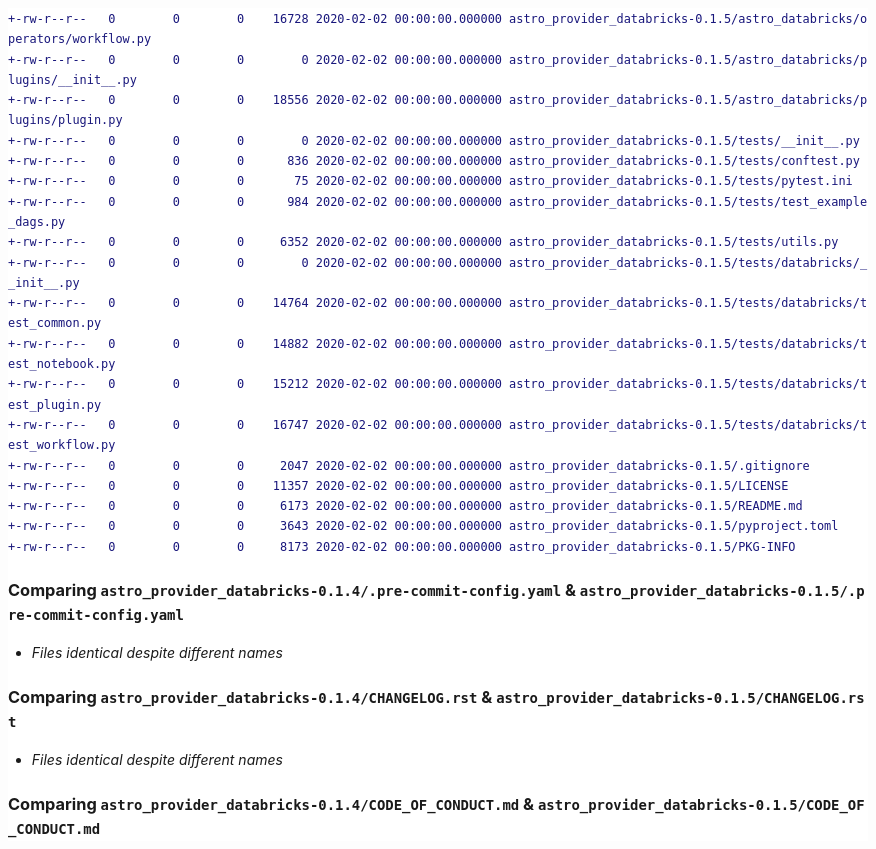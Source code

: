 ```diff
+-rw-r--r--   0        0        0    16728 2020-02-02 00:00:00.000000 astro_provider_databricks-0.1.5/astro_databricks/operators/workflow.py
+-rw-r--r--   0        0        0        0 2020-02-02 00:00:00.000000 astro_provider_databricks-0.1.5/astro_databricks/plugins/__init__.py
+-rw-r--r--   0        0        0    18556 2020-02-02 00:00:00.000000 astro_provider_databricks-0.1.5/astro_databricks/plugins/plugin.py
+-rw-r--r--   0        0        0        0 2020-02-02 00:00:00.000000 astro_provider_databricks-0.1.5/tests/__init__.py
+-rw-r--r--   0        0        0      836 2020-02-02 00:00:00.000000 astro_provider_databricks-0.1.5/tests/conftest.py
+-rw-r--r--   0        0        0       75 2020-02-02 00:00:00.000000 astro_provider_databricks-0.1.5/tests/pytest.ini
+-rw-r--r--   0        0        0      984 2020-02-02 00:00:00.000000 astro_provider_databricks-0.1.5/tests/test_example_dags.py
+-rw-r--r--   0        0        0     6352 2020-02-02 00:00:00.000000 astro_provider_databricks-0.1.5/tests/utils.py
+-rw-r--r--   0        0        0        0 2020-02-02 00:00:00.000000 astro_provider_databricks-0.1.5/tests/databricks/__init__.py
+-rw-r--r--   0        0        0    14764 2020-02-02 00:00:00.000000 astro_provider_databricks-0.1.5/tests/databricks/test_common.py
+-rw-r--r--   0        0        0    14882 2020-02-02 00:00:00.000000 astro_provider_databricks-0.1.5/tests/databricks/test_notebook.py
+-rw-r--r--   0        0        0    15212 2020-02-02 00:00:00.000000 astro_provider_databricks-0.1.5/tests/databricks/test_plugin.py
+-rw-r--r--   0        0        0    16747 2020-02-02 00:00:00.000000 astro_provider_databricks-0.1.5/tests/databricks/test_workflow.py
+-rw-r--r--   0        0        0     2047 2020-02-02 00:00:00.000000 astro_provider_databricks-0.1.5/.gitignore
+-rw-r--r--   0        0        0    11357 2020-02-02 00:00:00.000000 astro_provider_databricks-0.1.5/LICENSE
+-rw-r--r--   0        0        0     6173 2020-02-02 00:00:00.000000 astro_provider_databricks-0.1.5/README.md
+-rw-r--r--   0        0        0     3643 2020-02-02 00:00:00.000000 astro_provider_databricks-0.1.5/pyproject.toml
+-rw-r--r--   0        0        0     8173 2020-02-02 00:00:00.000000 astro_provider_databricks-0.1.5/PKG-INFO
```

### Comparing `astro_provider_databricks-0.1.4/.pre-commit-config.yaml` & `astro_provider_databricks-0.1.5/.pre-commit-config.yaml`

 * *Files identical despite different names*

### Comparing `astro_provider_databricks-0.1.4/CHANGELOG.rst` & `astro_provider_databricks-0.1.5/CHANGELOG.rst`

 * *Files identical despite different names*

### Comparing `astro_provider_databricks-0.1.4/CODE_OF_CONDUCT.md` & `astro_provider_databricks-0.1.5/CODE_OF_CONDUCT.md`
